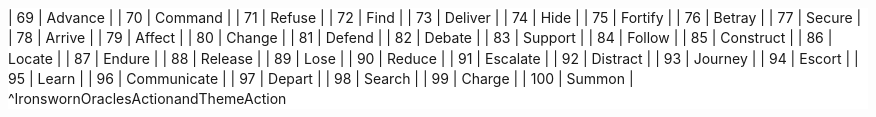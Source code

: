 |     69      | Advance     |
|     70      | Command     |
|     71      | Refuse      |
|     72      | Find        |
|     73      | Deliver     |
|     74      | Hide        |
|     75      | Fortify     |
|     76      | Betray      |
|     77      | Secure      |
|     78      | Arrive      |
|     79      | Affect      |
|     80      | Change      |
|     81      | Defend      |
|     82      | Debate      |
|     83      | Support     |
|     84      | Follow      |
|     85      | Construct   |
|     86      | Locate      |
|     87      | Endure      |
|     88      | Release     |
|     89      | Lose        |
|     90      | Reduce      |
|     91      | Escalate    |
|     92      | Distract    |
|     93      | Journey     |
|     94      | Escort      |
|     95      | Learn       |
|     96      | Communicate |
|     97      | Depart      |
|     98      | Search      |
|     99      | Charge      |
|     100     | Summon      |
^IronswornOraclesActionandThemeAction
